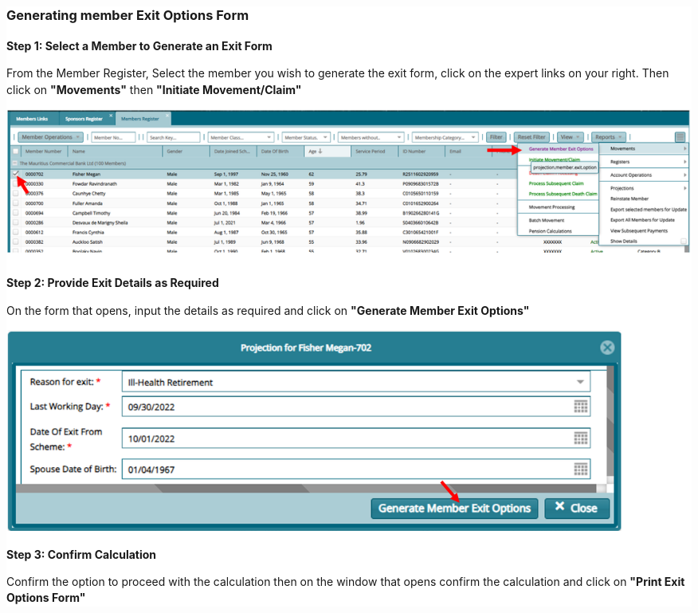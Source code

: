 ### Generating member Exit Options Form

**Step 1: Select a Member to Generate an Exit Form**

From the Member Register, Select the member you wish to generate the exit form, click on the expert links on your right. Then click on **"Movements"** then **"Initiate Movement/Claim"**

<img  alt="Initiate Movement/Claim" width="100%" src="../.vuepress/public/img/media13/image22.png">



**Step 2: Provide Exit Details as Required**

On the form that opens, input the details as required and click on **"Generate Member Exit Options"**

<img  alt="Generate Member Exit Options" width="90%" src="../.vuepress/public/img/media13/image23.png">



**Step 3: Confirm Calculation**

Confirm the option to proceed with the calculation then on the window that opens confirm the calculation and click on **"Print Exit Options Form"**
